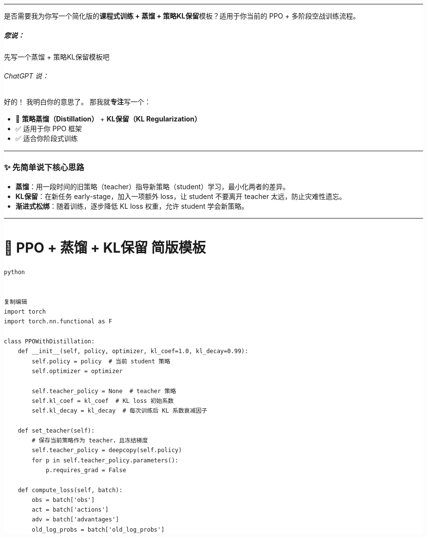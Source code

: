 ------

是否需要我为你写一个简化版的**课程式训练 + 蒸馏 + 策略KL保留**模板？适用于你当前的 PPO + 多阶段空战训练流程。













##### 您说：

先写一个蒸馏 + 策略KL保留模板吧



###### ChatGPT 说：

好的！
 我明白你的意思了。
 那我就**专注**写一个：

- 🎯 **策略蒸馏（Distillation）** + **KL保留（KL Regularization）**
- ✅ 适用于你 PPO 框架
- ✅ 适合你阶段式训练

------

### ✨ 先简单说下核心思路

- **蒸馏**：用一段时间的旧策略（teacher）指导新策略（student）学习，最小化两者的差异。
- **KL保留**：在新任务 early-stage，加入一项额外 loss，让 student 不要离开 teacher 太远，防止灾难性遗忘。
- **渐进式松绑**：随着训练，逐步降低 KL loss 权重，允许 student 学会新策略。

------

# 📜 PPO + 蒸馏 + KL保留 简版模板

```
python


复制编辑
import torch
import torch.nn.functional as F

class PPOWithDistillation:
    def __init__(self, policy, optimizer, kl_coef=1.0, kl_decay=0.99):
        self.policy = policy  # 当前 student 策略
        self.optimizer = optimizer
        
        self.teacher_policy = None  # teacher 策略
        self.kl_coef = kl_coef  # KL loss 初始系数
        self.kl_decay = kl_decay  # 每次训练后 KL 系数衰减因子

    def set_teacher(self):
        # 保存当前策略作为 teacher，且冻结梯度
        self.teacher_policy = deepcopy(self.policy)
        for p in self.teacher_policy.parameters():
            p.requires_grad = False

    def compute_loss(self, batch):
        obs = batch['obs']
        act = batch['actions']
        adv = batch['advantages']
        old_log_probs = batch['old_log_probs']
```